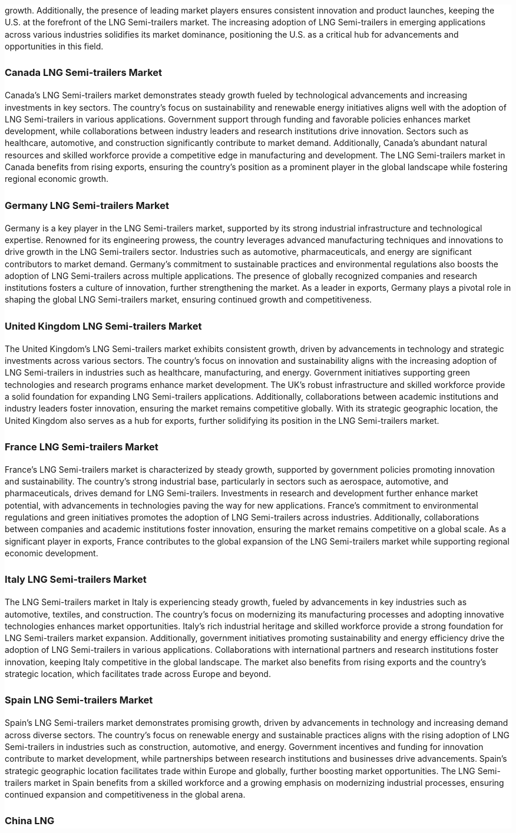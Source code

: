 growth. Additionally, the presence of leading market players ensures consistent innovation and product launches, keeping the U.S. at the forefront of the LNG Semi-trailers market. The increasing adoption of LNG Semi-trailers in emerging applications across various industries solidifies its market dominance, positioning the U.S. as a critical hub for advancements and opportunities in this field.</p><h3>Canada LNG Semi-trailers Market</h3><p>Canada&rsquo;s LNG Semi-trailers market demonstrates steady growth fueled by technological advancements and increasing investments in key sectors. The country&rsquo;s focus on sustainability and renewable energy initiatives aligns well with the adoption of LNG Semi-trailers in various applications. Government support through funding and favorable policies enhances market development, while collaborations between industry leaders and research institutions drive innovation. Sectors such as healthcare, automotive, and construction significantly contribute to market demand. Additionally, Canada&rsquo;s abundant natural resources and skilled workforce provide a competitive edge in manufacturing and development. The LNG Semi-trailers market in Canada benefits from rising exports, ensuring the country&rsquo;s position as a prominent player in the global landscape while fostering regional economic growth.</p><h3>Germany LNG Semi-trailers Market</h3><p>Germany is a key player in the LNG Semi-trailers market, supported by its strong industrial infrastructure and technological expertise. Renowned for its engineering prowess, the country leverages advanced manufacturing techniques and innovations to drive growth in the LNG Semi-trailers sector. Industries such as automotive, pharmaceuticals, and energy are significant contributors to market demand. Germany&rsquo;s commitment to sustainable practices and environmental regulations also boosts the adoption of LNG Semi-trailers across multiple applications. The presence of globally recognized companies and research institutions fosters a culture of innovation, further strengthening the market. As a leader in exports, Germany plays a pivotal role in shaping the global LNG Semi-trailers market, ensuring continued growth and competitiveness.</p><h3>United Kingdom LNG Semi-trailers Market</h3><p>The United Kingdom&rsquo;s LNG Semi-trailers market exhibits consistent growth, driven by advancements in technology and strategic investments across various sectors. The country&rsquo;s focus on innovation and sustainability aligns with the increasing adoption of LNG Semi-trailers in industries such as healthcare, manufacturing, and energy. Government initiatives supporting green technologies and research programs enhance market development. The UK&rsquo;s robust infrastructure and skilled workforce provide a solid foundation for expanding LNG Semi-trailers applications. Additionally, collaborations between academic institutions and industry leaders foster innovation, ensuring the market remains competitive globally. With its strategic geographic location, the United Kingdom also serves as a hub for exports, further solidifying its position in the LNG Semi-trailers market.</p><h3>France LNG Semi-trailers Market</h3><p>France&rsquo;s LNG Semi-trailers market is characterized by steady growth, supported by government policies promoting innovation and sustainability. The country&rsquo;s strong industrial base, particularly in sectors such as aerospace, automotive, and pharmaceuticals, drives demand for LNG Semi-trailers. Investments in research and development further enhance market potential, with advancements in technologies paving the way for new applications. France&rsquo;s commitment to environmental regulations and green initiatives promotes the adoption of LNG Semi-trailers across industries. Additionally, collaborations between companies and academic institutions foster innovation, ensuring the market remains competitive on a global scale. As a significant player in exports, France contributes to the global expansion of the LNG Semi-trailers market while supporting regional economic development.</p><h3>Italy LNG Semi-trailers Market</h3><p>The LNG Semi-trailers market in Italy is experiencing steady growth, fueled by advancements in key industries such as automotive, textiles, and construction. The country&rsquo;s focus on modernizing its manufacturing processes and adopting innovative technologies enhances market opportunities. Italy&rsquo;s rich industrial heritage and skilled workforce provide a strong foundation for LNG Semi-trailers market expansion. Additionally, government initiatives promoting sustainability and energy efficiency drive the adoption of LNG Semi-trailers in various applications. Collaborations with international partners and research institutions foster innovation, keeping Italy competitive in the global landscape. The market also benefits from rising exports and the country&rsquo;s strategic location, which facilitates trade across Europe and beyond.</p><h3>Spain LNG Semi-trailers Market</h3><p>Spain&rsquo;s LNG Semi-trailers market demonstrates promising growth, driven by advancements in technology and increasing demand across diverse sectors. The country&rsquo;s focus on renewable energy and sustainable practices aligns with the rising adoption of LNG Semi-trailers in industries such as construction, automotive, and energy. Government incentives and funding for innovation contribute to market development, while partnerships between research institutions and businesses drive advancements. Spain&rsquo;s strategic geographic location facilitates trade within Europe and globally, further boosting market opportunities. The LNG Semi-trailers market in Spain benefits from a skilled workforce and a growing emphasis on modernizing industrial processes, ensuring continued expansion and competitiveness in the global arena.</p><h3>China LNG
